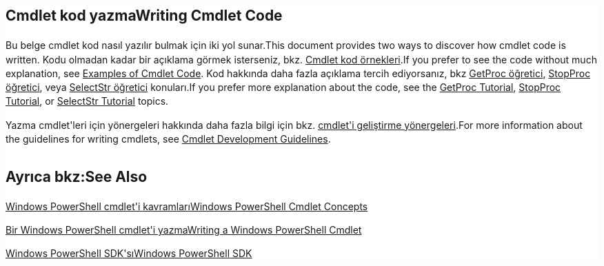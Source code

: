 ## <a name="writing-cmdlet-code"></a><span data-ttu-id="17ee9-193">Cmdlet kod yazma</span><span class="sxs-lookup"><span data-stu-id="17ee9-193">Writing Cmdlet Code</span></span>

<span data-ttu-id="17ee9-194">Bu belge cmdlet kod nasıl yazılır bulmak için iki yol sunar.</span><span class="sxs-lookup"><span data-stu-id="17ee9-194">This document provides two ways to discover how cmdlet code is written.</span></span> <span data-ttu-id="17ee9-195">Kodu olmadan kadar bir açıklama görmek isterseniz, bkz. [Cmdlet kod örnekleri](./examples-of-cmdlet-code.md).</span><span class="sxs-lookup"><span data-stu-id="17ee9-195">If you prefer to see the code without much explanation, see [Examples of Cmdlet Code](./examples-of-cmdlet-code.md).</span></span> <span data-ttu-id="17ee9-196">Kod hakkında daha fazla açıklama tercih ediyorsanız, bkz [GetProc öğretici](./getproc-tutorial.md), [StopProc öğretici](./stopproc-tutorial.md), veya [SelectStr öğretici](./selectstr-tutorial.md) konuları.</span><span class="sxs-lookup"><span data-stu-id="17ee9-196">If you prefer more explanation about the code, see the [GetProc Tutorial](./getproc-tutorial.md),  [StopProc Tutorial](./stopproc-tutorial.md), or [SelectStr Tutorial](./selectstr-tutorial.md) topics.</span></span>

<span data-ttu-id="17ee9-197">Yazma cmdlet'leri için yönergeleri hakkında daha fazla bilgi için bkz. [cmdlet'i geliştirme yönergeleri](./cmdlet-development-guidelines.md).</span><span class="sxs-lookup"><span data-stu-id="17ee9-197">For more information about the guidelines for writing cmdlets, see [Cmdlet Development Guidelines](./cmdlet-development-guidelines.md).</span></span>

## <a name="see-also"></a><span data-ttu-id="17ee9-198">Ayrıca bkz:</span><span class="sxs-lookup"><span data-stu-id="17ee9-198">See Also</span></span>

[<span data-ttu-id="17ee9-199">Windows PowerShell cmdlet'i kavramları</span><span class="sxs-lookup"><span data-stu-id="17ee9-199">Windows PowerShell Cmdlet Concepts</span></span>](./windows-powershell-cmdlet-concepts.md)

[<span data-ttu-id="17ee9-200">Bir Windows PowerShell cmdlet'i yazma</span><span class="sxs-lookup"><span data-stu-id="17ee9-200">Writing a Windows PowerShell Cmdlet</span></span>](./writing-a-windows-powershell-cmdlet.md)

[<span data-ttu-id="17ee9-201">Windows PowerShell SDK'sı</span><span class="sxs-lookup"><span data-stu-id="17ee9-201">Windows PowerShell SDK</span></span>](../windows-powershell-reference.md)

